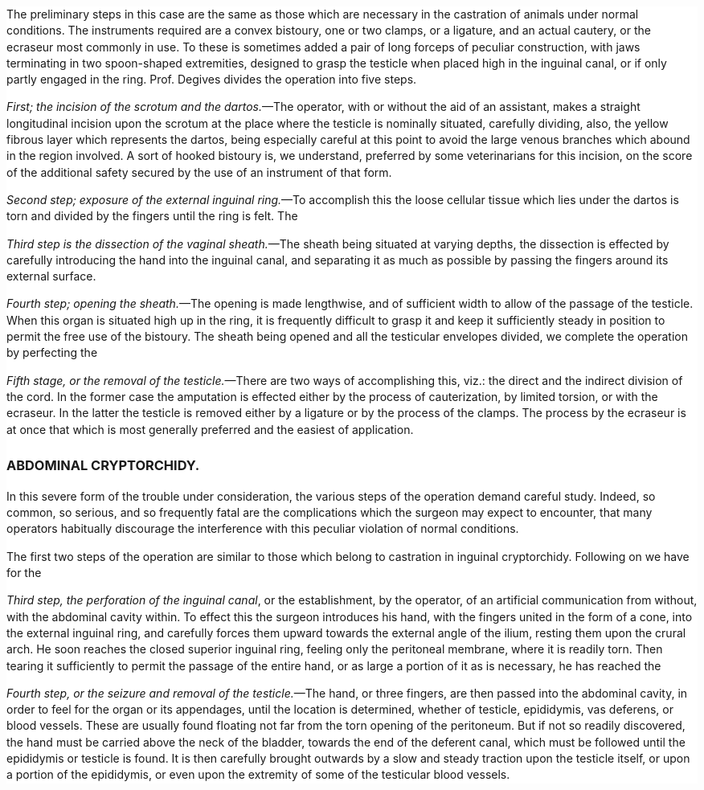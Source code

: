 The preliminary steps in this case are the same as those which are necessary in the castration of animals under normal conditions. The instruments required are a convex bistoury, one or two clamps, or a ligature, and an actual cautery, or the ecraseur most commonly in use. To these is sometimes added a pair of long forceps of peculiar construction, with jaws terminating in two spoon-shaped extremities, designed to grasp the testicle when placed high in the inguinal canal, or if only partly engaged in the ring. Prof. Degives divides the operation into five steps.

_First; the incision of the scrotum and the dartos._—The operator, with or without the aid of an assistant, makes a straight longitudinal incision upon the scrotum at the place where the testicle is nominally situated, carefully dividing, also, the yellow fibrous layer which represents the dartos, being especially careful at this point to avoid the large venous branches which abound in the region involved. A sort of hooked bistoury is, we understand, preferred by some veterinarians for this incision, on the score of the additional safety secured by the use of an instrument of that form.

_Second step; exposure of the external inguinal ring._—To accomplish this the loose cellular tissue which lies under the dartos is torn and divided by the fingers until the ring is felt. The

_Third step is the dissection of the vaginal sheath._—The sheath being situated at varying depths, the dissection is effected by carefully introducing the hand into the inguinal canal, and separating it as much as possible by passing the fingers around its external surface.

_Fourth step; opening the sheath._—The opening is made lengthwise, and of sufficient width to allow of the passage of the testicle. When this organ is situated high up in the ring, it is frequently difficult to grasp it and keep it sufficiently steady in position to permit the free use of the bistoury. The sheath being opened and all the testicular envelopes divided, we complete the operation by perfecting the

_Fifth stage, or the removal of the testicle._—There are  two ways of accomplishing this, viz.: the direct and the indirect division of the cord. In the former case the amputation is effected either by the process of cauterization, by limited torsion, or with the ecraseur. In the latter the testicle is removed either by a ligature or by the process of the clamps. The process by the ecraseur is at once that which is most generally preferred and the easiest of application.

### ABDOMINAL CRYPTORCHIDY.

In this severe form of the trouble under consideration, the various steps of the operation demand careful study. Indeed, so common, so serious, and so frequently fatal are the complications which the surgeon may expect to encounter, that many operators habitually discourage the interference with this peculiar violation of normal conditions.

The first two steps of the operation are similar to those which belong to castration in inguinal cryptorchidy. Following on we have for the

_Third step, the perforation of the inguinal canal_, or the establishment, by the operator, of an artificial communication from without, with the abdominal cavity within. To effect this the surgeon introduces his hand, with the fingers united in the form of a cone, into the external inguinal ring, and carefully forces them upward towards the external angle of the ilium, resting them upon the crural arch. He soon reaches the closed superior inguinal ring, feeling only the peritoneal membrane, where it is readily  torn. Then tearing it sufficiently to permit the passage of the entire hand, or as large a portion of it as is necessary, he has reached the

_Fourth step, or the seizure and removal of the testicle._—The hand, or three fingers, are then passed into the abdominal cavity, in order to feel for the organ or its appendages, until the location is determined, whether of testicle, epididymis, vas deferens, or blood vessels. These are usually found floating not far from the torn opening of the peritoneum. But if not so readily discovered, the hand must be carried above the neck of the bladder, towards the end of the deferent canal, which must be followed until the epididymis or testicle is found. It is then carefully brought outwards by a slow and steady traction upon the testicle itself, or upon a portion of the epididymis, or even upon the extremity of some of the testicular blood vessels.
